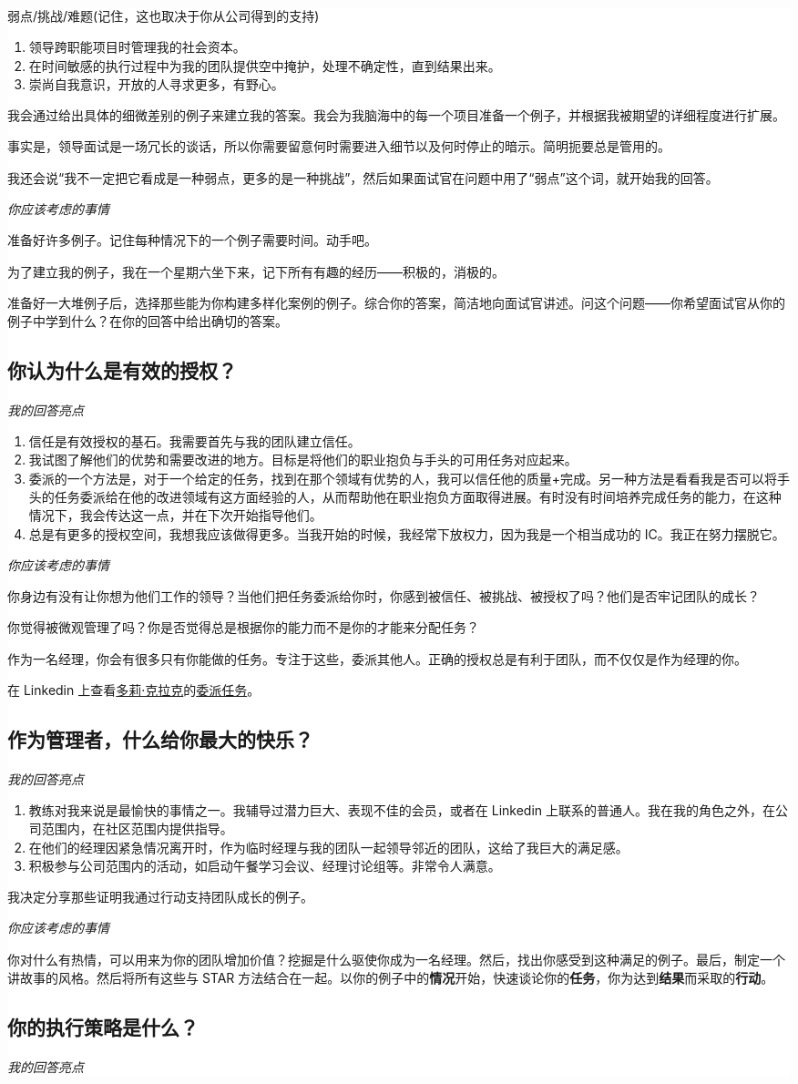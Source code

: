 弱点/挑战/难题(记住，这也取决于你从公司得到的支持)

1.  领导跨职能项目时管理我的社会资本。
2.  在时间敏感的执行过程中为我的团队提供空中掩护，处理不确定性，直到结果出来。
3.  崇尚自我意识，开放的人寻求更多，有野心。

我会通过给出具体的细微差别的例子来建立我的答案。我会为我脑海中的每一个项目准备一个例子，并根据我被期望的详细程度进行扩展。

事实是，领导面试是一场冗长的谈话，所以你需要留意何时需要进入细节以及何时停止的暗示。简明扼要总是管用的。

我还会说“我不一定把它看成是一种弱点，更多的是一种挑战”，然后如果面试官在问题中用了“弱点”这个词，就开始我的回答。

*你应该考虑的事情*

准备好许多例子。记住每种情况下的一个例子需要时间。动手吧。

为了建立我的例子，我在一个星期六坐下来，记下所有有趣的经历——积极的，消极的。

准备好一大堆例子后，选择那些能为你构建多样化案例的例子。综合你的答案，简洁地向面试官讲述。问这个问题——你希望面试官从你的例子中学到什么？在你的回答中给出确切的答案。

## 你认为什么是有效的授权？

*我的回答亮点*

1.  信任是有效授权的基石。我需要首先与我的团队建立信任。
2.  我试图了解他们的优势和需要改进的地方。目标是将他们的职业抱负与手头的可用任务对应起来。
3.  委派的一个方法是，对于一个给定的任务，找到在那个领域有优势的人，我可以信任他的质量+完成。另一种方法是看看我是否可以将手头的任务委派给在他的改进领域有这方面经验的人，从而帮助他在职业抱负方面取得进展。有时没有时间培养完成任务的能力，在这种情况下，我会传达这一点，并在下次开始指导他们。
4.  总是有更多的授权空间，我想我应该做得更多。当我开始的时候，我经常下放权力，因为我是一个相当成功的 IC。我正在努力摆脱它。

*你应该考虑的事情*

你身边有没有让你想为他们工作的领导？当他们把任务委派给你时，你感到被信任、被挑战、被授权了吗？他们是否牢记团队的成长？

你觉得被微观管理了吗？你是否觉得总是根据你的能力而不是你的才能来分配任务？

作为一名经理，你会有很多只有你能做的任务。专注于这些，委派其他人。正确的授权总是有利于团队，而不仅仅是作为经理的你。

在 Linkedin 上查看[多莉·克拉克](https://medium.com/u/61232a3f3741?source=post_page-----720a2805c4c4--------------------------------)的[委派任务](https://www.linkedin.com/learning/delegating-tasks)。

## 作为管理者，什么给你最大的快乐？

*我的回答亮点*

1.  教练对我来说是最愉快的事情之一。我辅导过潜力巨大、表现不佳的会员，或者在 Linkedin 上联系的普通人。我在我的角色之外，在公司范围内，在社区范围内提供指导。
2.  在他们的经理因紧急情况离开时，作为临时经理与我的团队一起领导邻近的团队，这给了我巨大的满足感。
3.  积极参与公司范围内的活动，如启动午餐学习会议、经理讨论组等。非常令人满意。

我决定分享那些证明我通过行动支持团队成长的例子。

*你应该考虑的事情*

你对什么有热情，可以用来为你的团队增加价值？挖掘是什么驱使你成为一名经理。然后，找出你感受到这种满足的例子。最后，制定一个讲故事的风格。然后将所有这些与 STAR 方法结合在一起。以你的例子中的**情况**开始，快速谈论你的**任务**，你为达到**结果**而采取的**行动**。

## 你的执行策略是什么？

*我的回答亮点*
